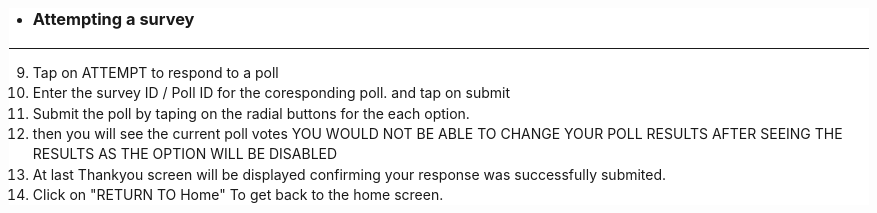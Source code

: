 


 
 

- ### **Attempting a survey**

 --------------------
 
 
 9) Tap on ATTEMPT to respond to a poll
 10) Enter the survey ID / Poll ID for the coresponding poll. and tap on submit
 11) Submit the poll by taping on the radial buttons for the each option.
 12) then you will see the current poll votes
      YOU WOULD NOT BE ABLE TO CHANGE YOUR POLL RESULTS AFTER SEEING THE RESULTS
      AS THE OPTION WILL BE DISABLED
 13) At last Thankyou screen will be displayed confirming your response was successfully submited.
 14) Click on "RETURN TO Home" To get back to the home screen.
 
 
 

